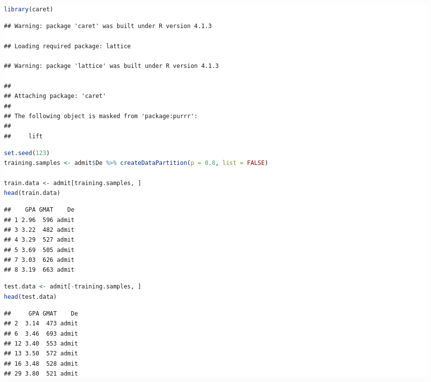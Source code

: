 ``` r
library(caret)
```

    ## Warning: package 'caret' was built under R version 4.1.3

    ## Loading required package: lattice

    ## Warning: package 'lattice' was built under R version 4.1.3

    ## 
    ## Attaching package: 'caret'
    ## 
    ## The following object is masked from 'package:purrr':
    ## 
    ##     lift

``` r
set.seed(123)
training.samples <- admit$De %>% createDataPartition(p = 0.8, list = FALSE)

train.data <- admit[training.samples, ]
head(train.data)
```

    ##    GPA GMAT    De
    ## 1 2.96  596 admit
    ## 3 3.22  482 admit
    ## 4 3.29  527 admit
    ## 5 3.69  505 admit
    ## 7 3.03  626 admit
    ## 8 3.19  663 admit

``` r
test.data <- admit[-training.samples, ]
head(test.data)
```

    ##     GPA GMAT    De
    ## 2  3.14  473 admit
    ## 6  3.46  693 admit
    ## 12 3.40  553 admit
    ## 13 3.50  572 admit
    ## 16 3.48  528 admit
    ## 29 3.80  521 admit
